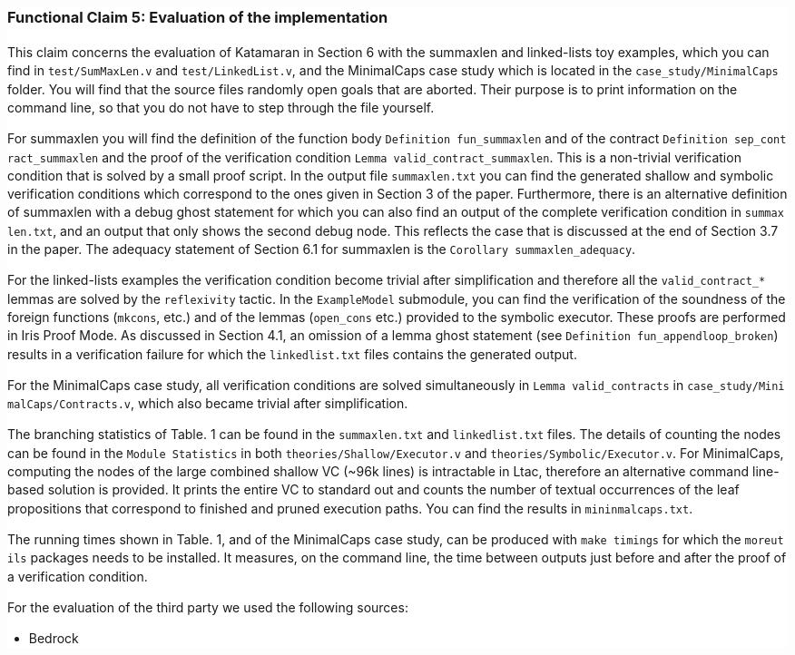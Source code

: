 ### Functional Claim 5: Evaluation of the implementation
This claim concerns the evaluation of Katamaran in Section 6 with the summaxlen
and linked-lists toy examples, which you can find in `test/SumMaxLen.v` and
`test/LinkedList.v`, and the MinimalCaps case study which is located in the
`case_study/MinimalCaps` folder. You will find that the source files randomly
open goals that are aborted. Their purpose is to print information on the command
line, so that you do not have to step through the file yourself.

For summaxlen you will find the definition of the function body `Definition
fun_summaxlen` and of the contract `Definition sep_contract_summaxlen` and the
proof of the verification condition `Lemma valid_contract_summaxlen`. This is a
non-trivial verification condition that is solved by a small proof script. In
the output file `summaxlen.txt` you can find the generated shallow and symbolic
verification conditions which correspond to the ones given in Section 3 of the
paper. Furthermore, there is an alternative definition of summaxlen with a debug
ghost statement for which you can also find an output of the complete
verification condition in `summaxlen.txt`, and an output that only shows the
second debug node. This reflects the case that is discussed at the end of
Section 3.7 in the paper. The adequacy statement of Section 6.1 for summaxlen
is the `Corollary summaxlen_adequacy`.

For the linked-lists examples the verification condition become trivial after
simplification and therefore all the `valid_contract_*` lemmas are solved by the
`reflexivity` tactic. In the `ExampleModel` submodule, you can find the
verification of the soundness of the foreign functions (`mkcons`, etc.) and of
the lemmas (`open_cons` etc.) provided to the symbolic executor. These proofs
are performed in Iris Proof Mode. As discussed in Section 4.1, an omission of a
lemma ghost statement (see `Definition fun_appendloop_broken`) results in a
verification failure for which the `linkedlist.txt` files contains the generated
output.

For the MinimalCaps case study, all verification conditions are solved
simultaneously in `Lemma valid_contracts` in
`case_study/MinimalCaps/Contracts.v`, which also became trivial after
simplification.

The branching statistics of Table. 1 can be found in the `summaxlen.txt` and
`linkedlist.txt` files. The details of counting the nodes can be found in the
`Module Statistics` in both `theories/Shallow/Executor.v` and
`theories/Symbolic/Executor.v`. For MinimalCaps, computing the nodes of the
large combined shallow VC (~96k lines) is intractable in Ltac, therefore an
alternative command line-based solution is provided. It prints the entire VC to
standard out and counts the number of textual occurrences of the leaf
propositions that correspond to finished and pruned execution paths. You can
find the results in `mininmalcaps.txt`.

The running times shown in Table. 1, and of the MinimalCaps case study, can be
produced with `make timings` for which the `moreutils` packages needs to be
installed. It measures, on the command line, the time between outputs just
before and after the proof of a verification condition.

For the evaluation of the third party we used the following sources:

- Bedrock

